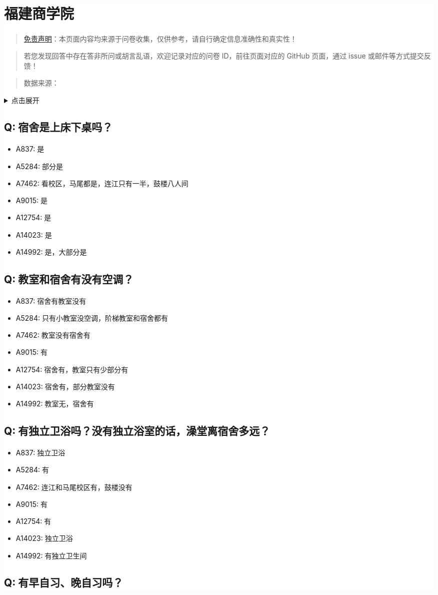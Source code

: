 # 福建商学院

> [免责声明](https://colleges.chat/#_3)：本页面内容均来源于问卷收集，仅供参考，请自行确定信息准确性和真实性！

> 若您发现回答中存在答非所问或胡言乱语，欢迎记录对应的问卷 ID，前往页面对应的 GitHub 页面，通过 issue 或邮件等方式提交反馈！

> 数据来源：

<details><summary>点击展开</summary></details>

## Q: 宿舍是上床下桌吗？

- A837: 是

- A5284: 部分是

- A7462: 看校区，马尾都是，连江只有一半，鼓楼八人间

- A9015: 是

- A12754: 是

- A14023: 是

- A14992: 是，大部分是

## Q: 教室和宿舍有没有空调？

- A837: 宿舍有教室没有

- A5284: 只有小教室没空调，阶梯教室和宿舍都有

- A7462: 教室没有宿舍有

- A9015: 有

- A12754: 宿舍有，教室只有少部分有

- A14023: 宿舍有，部分教室没有

- A14992: 教室无，宿舍有

## Q: 有独立卫浴吗？没有独立浴室的话，澡堂离宿舍多远？

- A837: 独立卫浴

- A5284: 有

- A7462: 连江和马尾校区有，鼓楼没有

- A9015: 有

- A12754: 有

- A14023: 独立卫浴

- A14992: 有独立卫生间

## Q: 有早自习、晚自习吗？
